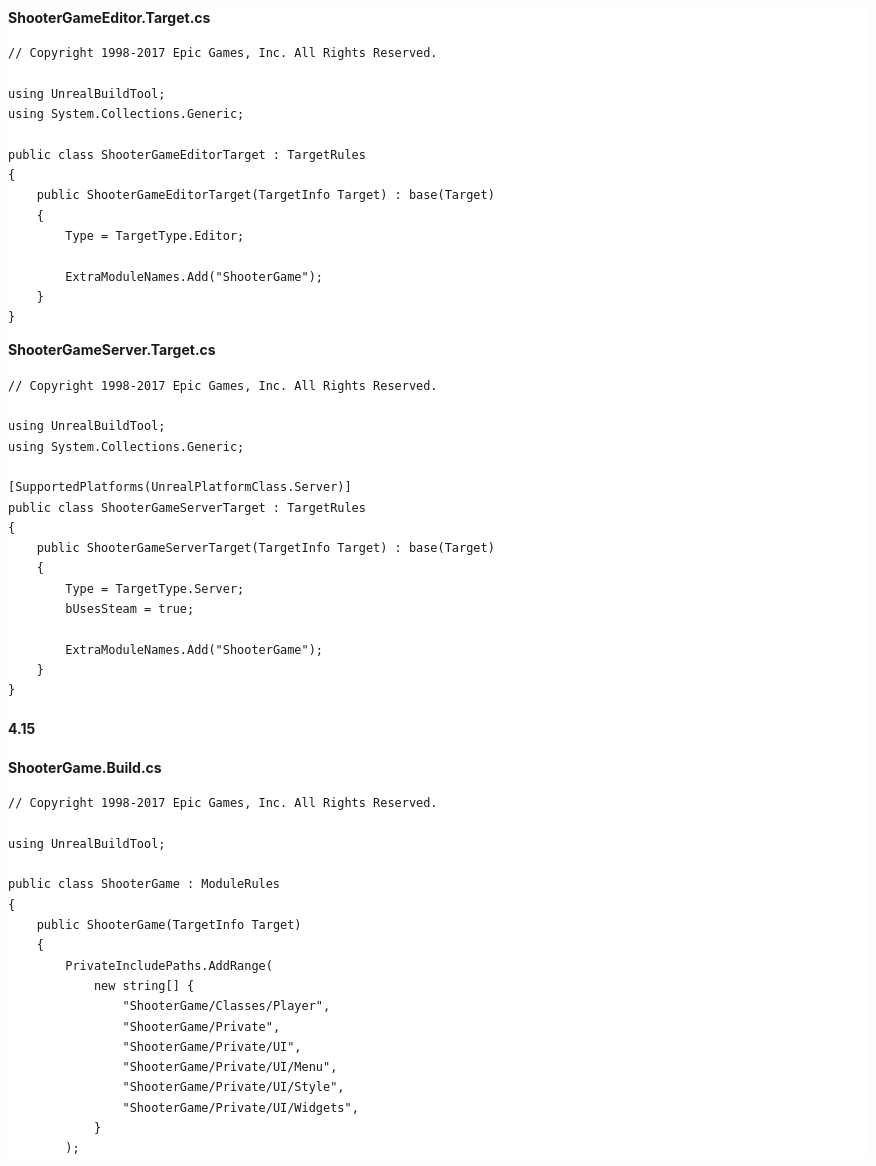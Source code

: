 **ShooterGameEditor.Target.cs**

    // Copyright 1998-2017 Epic Games, Inc. All Rights Reserved.

    using UnrealBuildTool;
    using System.Collections.Generic;

    public class ShooterGameEditorTarget : TargetRules
    {
        public ShooterGameEditorTarget(TargetInfo Target) : base(Target)
        {
            Type = TargetType.Editor;

            ExtraModuleNames.Add("ShooterGame");
        }
    }

    
**ShooterGameServer.Target.cs**

    // Copyright 1998-2017 Epic Games, Inc. All Rights Reserved.

    using UnrealBuildTool;
    using System.Collections.Generic;

    [SupportedPlatforms(UnrealPlatformClass.Server)]
    public class ShooterGameServerTarget : TargetRules
    {
        public ShooterGameServerTarget(TargetInfo Target) : base(Target)
        {
            Type = TargetType.Server;
            bUsesSteam = true;

            ExtraModuleNames.Add("ShooterGame");
        }
    }
    

#### 4.15

**ShooterGame.Build.cs** 

    // Copyright 1998-2017 Epic Games, Inc. All Rights Reserved.

    using UnrealBuildTool;

    public class ShooterGame : ModuleRules
    {
        public ShooterGame(TargetInfo Target)
        {
            PrivateIncludePaths.AddRange(
                new string[] { 
                    "ShooterGame/Classes/Player",
                    "ShooterGame/Private",
                    "ShooterGame/Private/UI",
                    "ShooterGame/Private/UI/Menu",
                    "ShooterGame/Private/UI/Style",
                    "ShooterGame/Private/UI/Widgets",
                }
            );
